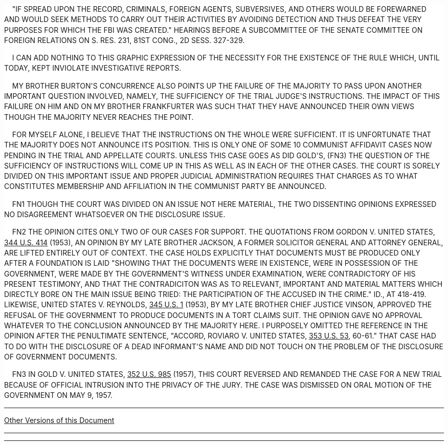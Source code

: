     "IF SPREAD UPON THE RECORD, CRIMINALS, FOREIGN AGENTS, SUBVERSIVES, AND OTHERS WOULD BE FOREWARNED AND WOULD SEEK METHODS TO CARRY OUT THEIR ACTIVITIES BY AVOIDING DETECTION AND THUS DEFEAT THE VERY PURPOSES FOR WHICH THE FBI WAS CREATED."  HEARINGS BEFORE A SUBCOMMITTEE OF THE SENATE COMMITTEE ON FOREIGN RELATIONS ON S. RES. 231, 81ST CONG., 2D SESS. 327-329.

    I CAN ADD NOTHING TO THIS GRAPHIC EXPRESSION OF THE NECESSITY FOR THE EXISTENCE OF THE RULE WHICH, UNTIL TODAY, KEPT INVIOLATE INVESTIGATIVE REPORTS.

    MY BROTHER BURTON'S CONCURRENCE ALSO POINTS UP THE FAILURE OF THE MAJORITY TO PASS UPON ANOTHER IMPORTANT QUESTION INVOLVED, NAMELY, THE SUFFICIENCY OF THE TRIAL JUDGE'S INSTRUCTIONS.  THE IMPACT OF THIS FAILURE ON HIM AND ON MY BROTHER FRANKFURTER WAS SUCH THAT THEY HAVE ANNOUNCED THEIR OWN VIEWS THOUGH THE MAJORITY NEVER REACHES THE POINT.

    FOR MYSELF ALONE, I BELIEVE THAT THE INSTRUCTIONS ON THE WHOLE WERE SUFFICIENT.  IT IS UNFORTUNATE THAT THE MAJORITY DOES NOT ANNOUNCE ITS POSITION.  THIS IS ONLY ONE OF SOME 10 COMMUNIST AFFIDAVIT CASES NOW PENDING IN THE TRIAL AND APPELLATE COURTS.  UNLESS THIS CASE GOES AS DID GOLD'S, (FN3) THE QUESTION OF THE SUFFICIENCY OF INSTRUCTIONS WILL COME UP IN THIS AS WELL AS IN EACH OF THE OTHER CASES.  THE COURT IS SORELY DIVIDED ON THIS IMPORTANT ISSUE AND PROPER JUDICIAL ADMINISTRATION REQUIRES THAT CHARGES AS TO WHAT CONSTITUTES MEMBERSHIP AND AFFILIATION IN THE COMMUNIST PARTY BE ANNOUNCED.

    FN1  THOUGH THE COURT WAS DIVIDED ON AN ISSUE NOT HERE MATERIAL, THE TWO DISSENTING OPINIONS EXPRESSED NO DISAGREEMENT WHATSOEVER ON THE DISCLOSURE ISSUE.

    FN2  THE OPINION CITES ONLY TWO OF OUR CASES FOR SUPPORT.  THE QUOTATIONS FROM GORDON V. UNITED STATES, [344 U.S. 414][/us/courts/scotus/usReporter/344/414] (1953), AN OPINION BY MY LATE BROTHER JACKSON, A FORMER SOLICITOR GENERAL AND ATTORNEY GENERAL, ARE LIFTED ENTIRELY OUT OF CONTEXT.  THE CASE HOLDS EXPLICITLY THAT DOCUMENTS MUST BE PRODUCED ONLY AFTER A FOUNDATION IS LAID "SHOWING THAT THE DOCUMENTS WERE IN EXISTENCE, WERE IN POSSESSION OF THE GOVERNMENT, WERE MADE BY THE GOVERNMENT'S WITNESS UNDER EXAMINATION, WERE CONTRADICTORY OF HIS PRESENT TESTIMONY, AND THAT THE CONTRADICITON WAS AS TO RELEVANT, IMPORTANT AND MATERIAL MATTERS WHICH DIRECTLY BORE ON THE MAIN ISSUE BEING TRIED:  THE PARTICIPATION OF THE ACCUSED IN THE CRIME."  ID., AT 418-419.  LIKEWISE, UNITED STATES V. REYNOLDS, [345 U.S. 1][/us/courts/scotus/usReporter/345/1] (1953), BY MY LATE BROTHER CHIEF JUSTICE VINSON, APPROVED THE REFUSAL OF THE GOVERNMENT TO PRODUCE DOCUMENTS IN A TORT CLAIMS SUIT.  THE OPINION GAVE NO APPROVAL WHATEVER TO THE CONCLUSION ANNOUNCED BY THE MAJORITY HERE.  I PURPOSELY OMITTED THE REFERENCE IN THE OPINION AFTER THE PENULTIMATE SENTENCE, "ACCORD, ROVIARO V. UNITED STATES, [353 U.S. 53][/us/courts/scotus/usReporter/353/53], 60-61."  THAT CASE HAD TO DO WITH THE DISCLOSURE OF A DEAD INFORMANT'S NAME AND DID NOT TOUCH ON THE PROBLEM OF THE DISCLOSURE OF GOVERNMENT DOCUMENTS.

    FN3  IN GOLD V. UNITED STATES, [352 U.S. 985][/us/courts/scotus/usReporter/352/985] (1957), THIS COURT REVERSED AND REMANDED THE CASE FOR A NEW TRIAL BECAUSE OF OFFICIAL INTRUSION INTO THE PRIVACY OF THE JURY.  THE CASE WAS DISMISSED ON ORAL MOTION OF THE GOVERNMENT ON MAY 9, 1957.

----------

[Other Versions of this Document](https://publicdocs.github.io/go/links?ns=uslm-x&ref=%2Fus%2Fcourts%2Fscotus%2FusReporter%2F353%2F657)

----------
----------

[/us/courts/scotus/usReporter/353/657]: https://publicdocs.github.io/go/links?ns=uslm-x&ref=%2Fus%2Fcourts%2Fscotus%2FusReporter%2F353%2F657
[/us/usc/t18/s1001]: https://publicdocs.github.io/go/links?ns=uslm&ref=%2Fus%2Fusc%2Ft18%2Fs1001
[/us/courts/scotus/usReporter/344/414]: https://publicdocs.github.io/go/links?ns=uslm-x&ref=%2Fus%2Fcourts%2Fscotus%2FusReporter%2F344%2F414
[/us/usc/t18/s1001]: https://publicdocs.github.io/go/links?ns=uslm&ref=%2Fus%2Fusc%2Ft18%2Fs1001
[/us/courts/scotus/usReporter/344/414]: https://publicdocs.github.io/go/links?ns=uslm-x&ref=%2Fus%2Fcourts%2Fscotus%2FusReporter%2F344%2F414
[/us/courts/scotus/usReporter/295/78]: https://publicdocs.github.io/go/links?ns=uslm-x&ref=%2Fus%2Fcourts%2Fscotus%2FusReporter%2F295%2F78
[/us/courts/scotus/usReporter/316/129]: https://publicdocs.github.io/go/links?ns=uslm-x&ref=%2Fus%2Fcourts%2Fscotus%2FusReporter%2F316%2F129
[/us/courts/scotus/usReporter/345/1]: https://publicdocs.github.io/go/links?ns=uslm-x&ref=%2Fus%2Fcourts%2Fscotus%2FusReporter%2F345%2F1
[/us/courts/scotus/usReporter/353/53]: https://publicdocs.github.io/go/links?ns=uslm-x&ref=%2Fus%2Fcourts%2Fscotus%2FusReporter%2F353%2F53
[/us/stat/61/143]: https://publicdocs.github.io/go/links?ns=uslm&ref=%2Fus%2Fstat%2F61%2F143
[/us/stat/65/602]: https://publicdocs.github.io/go/links?ns=uslm&ref=%2Fus%2Fstat%2F65%2F602
[/us/usc/t29/s159]: https://publicdocs.github.io/go/links?ns=uslm&ref=%2Fus%2Fusc%2Ft29%2Fs159
[/us/stat/62/749]: https://publicdocs.github.io/go/links?ns=uslm&ref=%2Fus%2Fstat%2F62%2F749
[/us/courts/scotus/usReporter/350/980]: https://publicdocs.github.io/go/links?ns=uslm-x&ref=%2Fus%2Fcourts%2Fscotus%2FusReporter%2F350%2F980
[/us/courts/scotus/usReporter/351/115]: https://publicdocs.github.io/go/links?ns=uslm-x&ref=%2Fus%2Fcourts%2Fscotus%2FusReporter%2F351%2F115
[/us/usc/t5/s22]: https://publicdocs.github.io/go/links?ns=uslm&ref=%2Fus%2Fusc%2Ft5%2Fs22
[/us/courts/scotus/usReporter/345/1]: https://publicdocs.github.io/go/links?ns=uslm-x&ref=%2Fus%2Fcourts%2Fscotus%2FusReporter%2F345%2F1
[/us/courts/scotus/usReporter/92/105]: https://publicdocs.github.io/go/links?ns=uslm-x&ref=%2Fus%2Fcourts%2Fscotus%2FusReporter%2F92%2F105
[/us/courts/scotus/usReporter/316/129]: https://publicdocs.github.io/go/links?ns=uslm-x&ref=%2Fus%2Fcourts%2Fscotus%2FusReporter%2F316%2F129
[/us/courts/scotus/usReporter/315/60]: https://publicdocs.github.io/go/links?ns=uslm-x&ref=%2Fus%2Fcourts%2Fscotus%2FusReporter%2F315%2F60

[/us/courts/scotus/usReporter/282/687]: https://publicdocs.github.io/go/links?ns=uslm-x&ref=%2Fus%2Fcourts%2Fscotus%2FusReporter%2F282%2F687
[/us/courts/scotus/usReporter/335/469]: https://publicdocs.github.io/go/links?ns=uslm-x&ref=%2Fus%2Fcourts%2Fscotus%2FusReporter%2F335%2F469
[/us/courts/scotus/usReporter/310/150]: https://publicdocs.github.io/go/links?ns=uslm-x&ref=%2Fus%2Fcourts%2Fscotus%2FusReporter%2F310%2F150
[/us/courts/scotus/usReporter/341/214]: https://publicdocs.github.io/go/links?ns=uslm-x&ref=%2Fus%2Fcourts%2Fscotus%2FusReporter%2F341%2F214
[/us/stat/61/146]: https://publicdocs.github.io/go/links?ns=uslm&ref=%2Fus%2Fstat%2F61%2F146
[/us/courts/scotus/usReporter/345/947]: https://publicdocs.github.io/go/links?ns=uslm-x&ref=%2Fus%2Fcourts%2Fscotus%2FusReporter%2F345%2F947
[/us/courts/scotus/usReporter/344/604]: https://publicdocs.github.io/go/links?ns=uslm-x&ref=%2Fus%2Fcourts%2Fscotus%2FusReporter%2F344%2F604
[/us/courts/scotus/usReporter/328/750]: https://publicdocs.github.io/go/links?ns=uslm-x&ref=%2Fus%2Fcourts%2Fscotus%2FusReporter%2F328%2F750
[/us/courts/scotus/usReporter/347/227]: https://publicdocs.github.io/go/links?ns=uslm-x&ref=%2Fus%2Fcourts%2Fscotus%2FusReporter%2F347%2F227
[/us/courts/scotus/usReporter/326/135]: https://publicdocs.github.io/go/links?ns=uslm-x&ref=%2Fus%2Fcourts%2Fscotus%2FusReporter%2F326%2F135
[/us/courts/scotus/usReporter/352/985]: https://publicdocs.github.io/go/links?ns=uslm-x&ref=%2Fus%2Fcourts%2Fscotus%2FusReporter%2F352%2F985